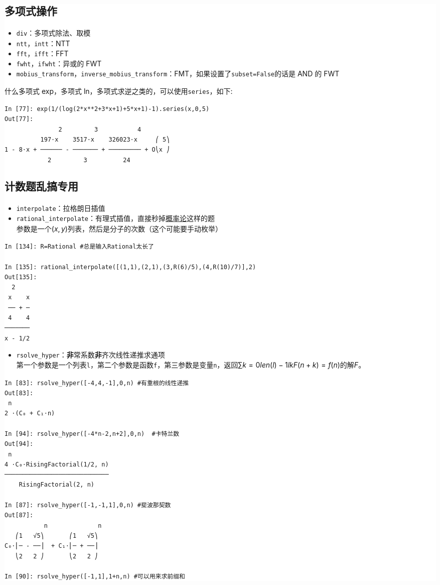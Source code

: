 ## 多项式操作[](https://2o181o28.github.io/2019/07/14/sympy%E7%9A%84OI%E7%94%A8%E6%B3%95/#%E5%A4%9A%E9%A1%B9%E5%BC%8F%E6%93%8D%E4%BD%9C)

- `div`：多项式除法、取模
- `ntt`，`intt`：NTT
- `fft`，`ifft`：FFT
- `fwht`，`ifwht`：异或的 FWT
- `mobius_transform`，`inverse_mobius_transform`：FMT，如果设置了`subset=False`的话是 AND 的 FWT

什么多项式 exp，多项式 ln，多项式求逆之类的，可以使用`series`，如下:

```
In [77]: exp(1/(log(2*x**2+3*x+1)+5*x+1)-1).series(x,0,5)
Out[77]:
               2         3           4
          197⋅x    3517⋅x    326023⋅x     ⎛ 5⎞
1 - 8⋅x + ────── - ─────── + ───────── + O⎝x ⎠
            2         3          24
```

## 计数题乱搞专用[](https://2o181o28.github.io/2019/07/14/sympy%E7%9A%84OI%E7%94%A8%E6%B3%95/#%E8%AE%A1%E6%95%B0%E9%A2%98%E4%B9%B1%E6%90%9E%E4%B8%93%E7%94%A8)

- `interpolate`：拉格朗日插值
- `rational_interpolate`：有理式插值，直接秒掉[概率论](https://www.luogu.org/problemnew/show/P3978)这样的题  
  参数是一个$(x,y)$列表，然后是分子的次数（这个可能要手动枚举）

```
In [134]: R=Rational #总是输入Rational太长了

In [135]: rational_interpolate([(1,1),(2,1),(3,R(6)/5),(4,R(10)/7)],2)
Out[135]:
  2
 x    x
 ── + ─
 4    4
───────
x - 1/2
```

- `rsolve_hyper`：**非**常系数**非**齐次线性递推求通项  
  第一个参数是一个列表`l`，第二个参数是函数`f`，第三参数是变量`n`，返回$∑k=0len(l)−1lkF(n+k)=f(n)$的解$F$。

```
In [83]: rsolve_hyper([-4,4,-1],0,n) #有重根的线性递推
Out[83]:
 n
2 ⋅(C₀ + C₁⋅n)

In [94]: rsolve_hyper([-4*n-2,n+2],0,n)  #卡特兰数
Out[94]:
 n
4 ⋅C₀⋅RisingFactorial(1/2, n)
─────────────────────────────
    RisingFactorial(2, n)

In [87]: rsolve_hyper([-1,-1,1],0,n) #斐波那契数
Out[87]:
           n              n
   ⎛1   √5⎞       ⎛1   √5⎞
C₀⋅⎜─ - ──⎟  + C₁⋅⎜─ + ──⎟
   ⎝2   2 ⎠       ⎝2   2 ⎠

In [90]: rsolve_hyper([-1,1],1+n,n) #可以用来求前缀和
```
